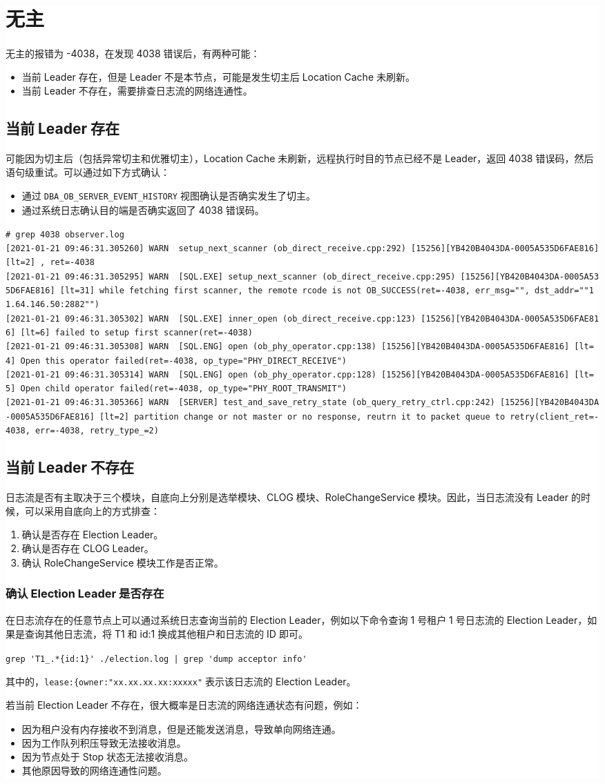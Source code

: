 # 无主

无主的报错为 -4038，在发现 4038 错误后，有两种可能：

* 当前 Leader 存在，但是 Leader 不是本节点，可能是发生切主后 Location Cache 未刷新。
* 当前 Leader 不存在，需要排查日志流的网络连通性。

## 当前 Leader 存在

可能因为切主后（包括异常切主和优雅切主），Location Cache 未刷新，远程执行时目的节点已经不是 Leader，返回 4038 错误码，然后语句级重试。可以通过如下方式确认：

* 通过 `DBA_OB_SERVER_EVENT_HISTORY` 视图确认是否确实发生了切主。
* 通过系统日志确认目的端是否确实返回了 4038 错误码。

```
# grep 4038 observer.log
[2021-01-21 09:46:31.305260] WARN  setup_next_scanner (ob_direct_receive.cpp:292) [15256][YB420B4043DA-0005A535D6FAE816] [lt=2] , ret=-4038
[2021-01-21 09:46:31.305295] WARN  [SQL.EXE] setup_next_scanner (ob_direct_receive.cpp:295) [15256][YB420B4043DA-0005A535D6FAE816] [lt=31] while fetching first scanner, the remote rcode is not OB_SUCCESS(ret=-4038, err_msg="", dst_addr=""11.64.146.50:2882"")
[2021-01-21 09:46:31.305302] WARN  [SQL.EXE] inner_open (ob_direct_receive.cpp:123) [15256][YB420B4043DA-0005A535D6FAE816] [lt=6] failed to setup first scanner(ret=-4038)
[2021-01-21 09:46:31.305308] WARN  [SQL.ENG] open (ob_phy_operator.cpp:138) [15256][YB420B4043DA-0005A535D6FAE816] [lt=4] Open this operator failed(ret=-4038, op_type="PHY_DIRECT_RECEIVE")
[2021-01-21 09:46:31.305314] WARN  [SQL.ENG] open (ob_phy_operator.cpp:128) [15256][YB420B4043DA-0005A535D6FAE816] [lt=5] Open child operator failed(ret=-4038, op_type="PHY_ROOT_TRANSMIT")
[2021-01-21 09:46:31.305366] WARN  [SERVER] test_and_save_retry_state (ob_query_retry_ctrl.cpp:242) [15256][YB420B4043DA-0005A535D6FAE816] [lt=2] partition change or not master or no response, reutrn it to packet queue to retry(client_ret=-4038, err=-4038, retry_type_=2)
```

## 当前 Leader 不存在

日志流是否有主取决于三个模块，自底向上分别是选举模块、CLOG 模块、RoleChangeService 模块。因此，当日志流没有 Leader 的时候，可以采用自底向上的方式排查：

1. 确认是否存在 Election Leader。
2. 确认是否存在 CLOG Leader。
3. 确认 RoleChangeService 模块工作是否正常。

### 确认 Election Leader 是否存在

在日志流存在的任意节点上可以通过系统日志查询当前的 Election Leader，例如以下命令查询 1 号租户 1 号日志流的 Election Leader，如果是查询其他日志流，将 T1 和 id:1 换成其他租户和日志流的 ID 即可。

```
grep 'T1_.*{id:1}' ./election.log | grep 'dump acceptor info'
```

其中的，`lease:{owner:"xx.xx.xx.xx:xxxxx"` 表示该日志流的 Election Leader。

若当前 Election Leader 不存在，很大概率是日志流的网络连通状态有问题，例如：

* 因为租户没有内存接收不到消息，但是还能发送消息，导致单向网络连通。
* 因为工作队列积压导致无法接收消息。
* 因为节点处于 Stop 状态无法接收消息。
* 其他原因导致的网络连通性问题。
